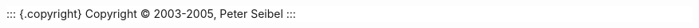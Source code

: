 [^9]: The strategy of temporarily reassigning \*standard-output\* also
breaks if the system is multithreaded---if there are multiple threads of
control trying to print to different streams at the same time, they'll
all try to set the global variable to the stream they want to use,
stomping all over each other. You could use a lock to control access to
the global variable, but then you're not really getting the benefit of
multiple concurrent threads, since whatever thread is printing has to
lock out all the other threads until it's done even if they want to
print to a different stream.

[^10]: The technical term for the interval during which references may be
made to a binding is its *extent*. Thus, *scope* and *extent* are
complementary notions---scope refers to space while extent refers to
time. Lexical variables have lexical scope but *indefinite* extent,
meaning they stick around for an indefinite interval, determined by how
long they're needed. Dynamic variables, by contrast, have indefinite
scope since they can be referred to from anywhere but *dynamic* extent.
To further confuse matters, the combination of indefinite scope and
dynamic extent is frequently referred to by the misnomer *dynamic
scope*.

[^11]: Though the standard doesn't specify how to incorporate
multithreading into Common Lisp, implementations that provide
multithreading follow the practice established on the Lisp machines and
create dynamic bindings on a per-thread basis. A reference to a global
variable will find the binding most recently established in the current
thread, or the global binding.

[^12]: This is why dynamic variables are also sometimes called *special
variables*.

[^13]: If you must know, you can look up `DECLARE`, `SPECIAL`, and
`LOCALLY` in the HyperSpec.

[^14]: Several key constants defined by the language itself don't follow
this convention---not least of which are `T` and `NIL`. This is
occasionally annoying when one wants to use `t` as a local variable
name. Another is `PI`, which holds the best long-float approximation of
the mathematical constant pi.

[^15]: Some old-school Lispers prefer to use `SETQ` with variables, but
modern style tends to use `SETF` for all assignments.

[^16]: Look up `DEFSETF`, `DEFINE-SETF-EXPANDER` for more information.

[^17]: The prevalence of Algol-derived syntax for assignment with the
"place" on the left side of the `=` and the new value on the right
side has spawned the terminology *lvalue*, short for "left value,"
meaning something that can be assigned to, and *rvalue*, meaning
something that provides a value. A compiler hacker would say, "`SETF`
treats its first argument as an lvalue."

[^18]: C programmers may want to think of variables and other places as
holding a pointer to the real object; assigning to a variable simply
changes what object it points to while assigning to a part of a
composite object is similar to indirecting through the pointer to the
actual object. C++ programmers should note that the behavior of `=` in
C++ when dealing with objects---namely, a memberwise copy---is quite
idiosyncratic.
:::

::: {.copyright}
Copyright © 2003-2005, Peter Seibel
:::


[^1]: Dynamic variables are also sometimes called *special* *variables* for
[^2]: Early Lisps tended to use dynamic variables for local variables, at
[^3]: Actually, it's not quite true to say that all type errors will
[^4]: As an optimization certain kinds of objects, such as integers below a
[^5]: In compiler-writer terms Common Lisp functions are "pass-by-value."
[^6]: The variables in `LET` forms and function parameters are created by
[^7]: Java disguises global variables as public static fields, C uses
[^8]: If you specifically want to reset a `DEFVAR`ed variable, you can